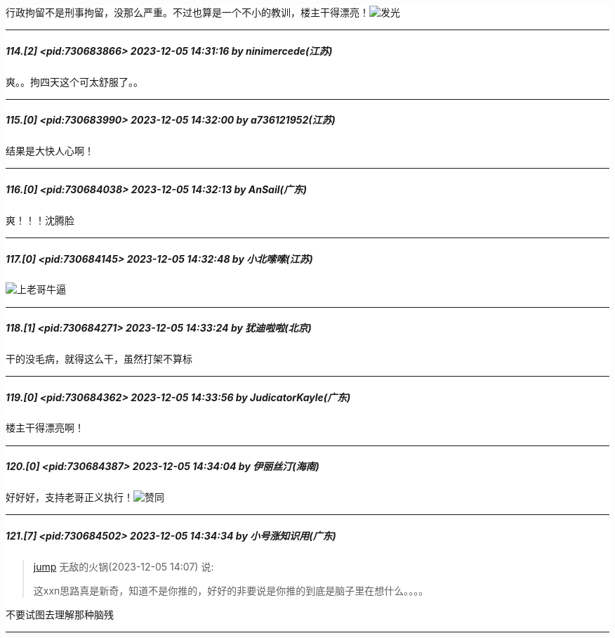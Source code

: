 行政拘留不是刑事拘留，没那么严重。不过也算是一个不小的教训，楼主干得漂亮！![发光](https://img4.nga.178.com/ngabbs/post/smile/pt08.png)

----

##### <span id="pid730683866">114.[2] \<pid:730683866\> 2023-12-05 14:31:16 by ninimercede\(江苏\)</span>
爽。。拘四天这个可太舒服了。。

----

##### <span id="pid730683990">115.[0] \<pid:730683990\> 2023-12-05 14:32:00 by a736121952\(江苏\)</span>
结果是大快人心啊！

----

##### <span id="pid730684038">116.[0] \<pid:730684038\> 2023-12-05 14:32:13 by AnSail\(广东\)</span>
爽！！！沈腾脸

----

##### <span id="pid730684145">117.[0] \<pid:730684145\> 2023-12-05 14:32:48 by 小北嗦嗦\(江苏\)</span>
![上](https://img4.nga.178.com/ngabbs/post/smile/ac2.png)老哥牛逼

----

##### <span id="pid730684271">118.[1] \<pid:730684271\> 2023-12-05 14:33:24 by 犹迪啦啦\(北京\)</span>
干的没毛病，就得这么干，虽然打架不算标

----

##### <span id="pid730684362">119.[0] \<pid:730684362\> 2023-12-05 14:33:56 by JudicatorKayle\(广东\)</span>
楼主干得漂亮啊！

----

##### <span id="pid730684387">120.[0] \<pid:730684387\> 2023-12-05 14:34:04 by 伊丽丝汀\(海南\)</span>
好好好，支持老哥正义执行！![赞同](https://img4.nga.178.com/ngabbs/post/smile/ac42.png)

----

##### <span id="pid730684502">121.[7] \<pid:730684502\> 2023-12-05 14:34:34 by 小号涨知识用\(广东\)</span>
>[jump](#pid730679604) 无敌的火锅(2023-12-05 14:07) 说: 
>
>这xxn思路真是新奇，知道不是你推的，好好的非要说是你推的到底是脑子里在想什么。。。。

不要试图去理解那种脑残

----
